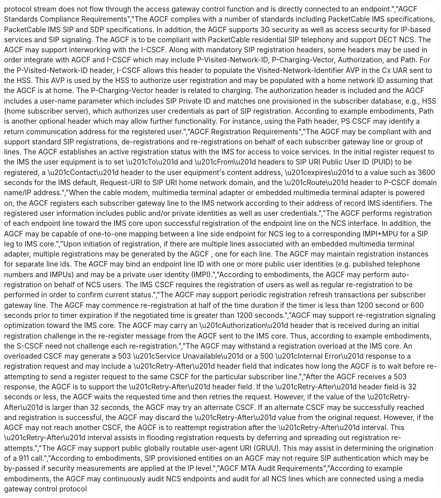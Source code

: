 protocol stream does not flow through the access gateway control function and is directly connected to an endpoint.","AGCF Standards Compliance Requirements","The AGCF  complies with a number of standards including PacketCable IMS specifications, PacketCable IMS SIP and SDP specifications. In addition, the AGCF  supports 3G security as well as access security for IP-based services and SIP signaling. The AGCF  is to be compliant with PacketCable residential SIP telephony and support DECT NCS. The AGCF  may support interworking with the I-CSCF. Along with mandatory SIP registration headers, some headers may be used in order integrate with AGCF and I-CSCF which may include P-Visited-Network-ID, P-Charging-Vector, Authorization, and Path. For the P-Visited-Network-ID header, I-CSCF allows this header to populate the Visited-Network-Identifier AVP in the Cx UAR sent to the HSS. This AVP is used by the HSS to authorize user registration and may be populated with a home network ID assuming that the AGCF is at home. The P-Charging-Vector header is related to charging. The authorization header is included and the AGCF includes a user-name parameter which includes SIP Private ID and matches one provisioned in the subscriber database, e.g., HSS (home subscriber server), which authorizes user credentials as part of SIP registration. According to example embodiments, Path is another optional header which may allow further functionality. For instance, using the Path header, PS CSCF may identify a return communication address for the registered user.","AGCF Registration Requirements","The AGCF  may be compliant with and support standard SIP registrations, de-registrations and re-registrations on behalf of each subscriber gateway line or group of lines. The AGCF establishes an active registration status with the IMS for access to voice services. In the initial register request to the IMS the user equipment is to set \u201cTo\u201d and \u201cFrom\u201d headers to SIP URI Public User ID (PUID) to be registered, a \u201cContact\u201d header to the user equipment's content address, \u201cexpires\u201d to a value such as 3600 seconds for the IMS default, Request-URI to SIP URI home network domain, and the \u201cRoute\u201d header to P-CSCF domain name\/IP address.","When the cable modem, multimedia terminal adapter or embedded multimedia terminal adapter is powered on, the AGCF  registers each subscriber gateway line to the IMS network according to their address of record IMS identifiers. The registered user information includes public and\/or private identities as well as user credentials.","The AGCF  performs registration of each endpoint line toward the IMS core upon successful registration of the endpoint line on the NCS interface. In addition, the AGCF  may be capable of one-to-one mapping between a line side endpoint for NCS leg to a corresponding IMPI+MPU for a SIP leg to IMS core.","Upon initiation of registration, if there are multiple lines associated with an embedded multimedia terminal adapter, multiple registrations may be generated by the AGCF , one for each line. The AGCF  may maintain registration instances for separate line ids. The AGCF  may bind an endpoint line ID with one or more public user identities (e.g. published telephone numbers and IMPUs) and may be a private user identity (IMPI).","According to embodiments, the AGCF  may perform auto-registration on behalf of NCS users. The IMS CSCF requires the registration of users as well as regular re-registration to be performed in order to confirm current status.","The AGCF  may support periodic registration refresh transactions per subscriber gateway line. The AGCF  may commence re-registration at half of the time duration if the timer is less than 1200 second or 600 seconds prior to timer expiration if the negotiated time is greater than 1200 seconds.","AGCF  may support re-registration signaling optimization toward the IMS core. The AGCF  may carry an \u201cAuthorization\u201d header that is received during an initial registration challenge in the re-register message from the AGCF  sent to the IMS core. Thus, according to example embodiments, the S-CSCF need not challenge each re-registration.","The AGCF  may withstand a registration overload at the IMS core. An overloaded CSCF may generate a 503 \u201cService Unavailable\u201d or a 500 \u201cInternal Error\u201d response to a registration request and may include a \u201cRetry-After\u201d header field that indicates how long the AGCF  is to wait before re-attempting to send a register request to the same CSCF for the particular subscriber line.","After the AGCF  receives a 503 response, the AGCF  is to support the \u201cRetry-After\u201d header field. If the \u201cRetry-After\u201d header field is 32 seconds or less, the AGCF  waits the requested time and then retries the request. However, if the value of the \u201cRetry-After\u201d is larger than 32 seconds, the AGCF  may try an alternate CSCF. If an alternate CSCF may be successfully reached and registration is successful, the AGCF  may discard the \u201cRetry-After\u201d value from the original request. However, if the AGCF  may not reach another CSCF, the AGCF  is to reattempt registration after the \u201cRetry-After\u201d interval. This \u201cRetry-After\u201d interval assists in flooding registration requests by deferring and spreading out registration re-attempts.","The AGCF  may support public globally routable user-agent URI (GRUU). This may assist in determining the origination of a 911 call.","According to embodiments, SIP provisioned entities on an AGCF  may not require SIP authentication which may be by-passed if security measurements are applied at the IP level.","AGCF MTA Audit Requirements","According to example embodiments, the AGCF  may continuously audit NCS endpoints and audit for all NCS lines which are connected using a media gateway control protocol
